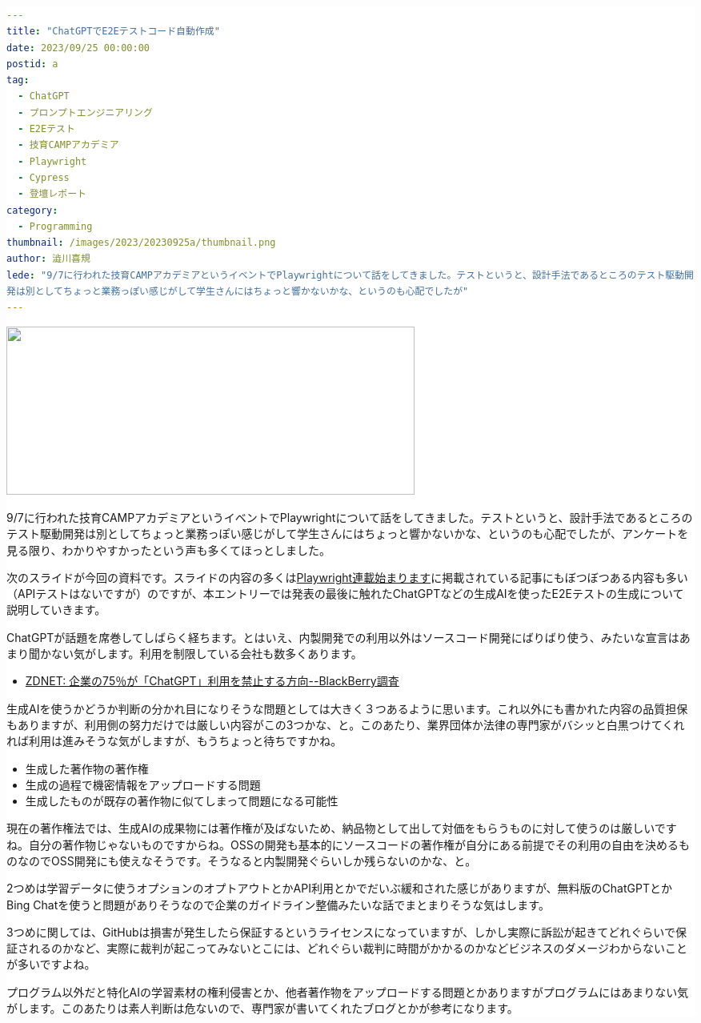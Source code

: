 ```yaml
---
title: "ChatGPTでE2Eテストコード自動作成"
date: 2023/09/25 00:00:00
postid: a
tag:
  - ChatGPT
  - プロンプトエンジニアリング
  - E2Eテスト
  - 技育CAMPアカデミア
  - Playwright
  - Cypress
  - 登壇レポート
category:
  - Programming
thumbnail: /images/2023/20230925a/thumbnail.png
author: 澁川喜規
lede: "9/7に行われた技育CAMPアカデミアというイベントでPlaywrightについて話をしてきました。テストというと、設計手法であるところのテスト駆動開発は別としてちょっと業務っぽい感じがして学生さんにはちょっと響かないかな、というのも心配でしたが"
---
```


<img src="/images/2023/20230925a/mv_logo.png" alt="" width="510" height="210">

9/7に行われた技育CAMPアカデミアというイベントでPlaywrightについて話をしてきました。テストというと、設計手法であるところのテスト駆動開発は別としてちょっと業務っぽい感じがして学生さんにはちょっと響かないかな、というのも心配でしたが、アンケートを見る限り、わかりやすかったという声も多くてほっとしました。

次のスライドが今回の資料です。スライドの内容の多くは[Playwright連載始まります](https://future-architect.github.io/articles/20230821a/)に掲載されている記事にもぼつぼつある内容も多い（APIテストはないですが）のですが、本エントリーでは発表の最後に触れたChatGPTなどの生成AIを使ったE2Eテストの生成について説明していきます。

<iframe src="https://docs.google.com/presentation/d/e/2PACX-1vTHcJ_bPEFpogd1hOy16uhOUOwEupUcKopM9kRYXFBJ4MUbfIbCmBbGsjd-_EyBkw/embed?start=false&loop=false&delayms=3000" frameborder="0" width="100%" height="569" allowfullscreen="true" mozallowfullscreen="true" webkitallowfullscreen="true"></iframe>

ChatGPTが話題を席巻してしばらく経ちます。とはいえ、内製開発での利用以外はソースコード開発にばりばり使う、みたいな宣言はあまり聞かない気がします。利用を制限している会社も数多くあります。

* [ZDNET: 企業の75％が「ChatGPT」利用を禁止する方向--BlackBerry調査](https://japan.zdnet.com/article/35207866/)

生成AIを使うかどうか判断の分かれ目になりそうな問題としては大きく３つあるように思います。これ以外にも書かれた内容の品質担保もありますが、利用側の努力だけでは厳しい内容がこの3つかな、と。このあたり、業界団体か法律の専門家がバシッと白黒つけてくれれば利用は進みそうな気がしますが、もうちょっと待ちですかね。

* 生成した著作物の著作権
* 生成の過程で機密情報をアップロードする問題
* 生成したものが既存の著作物に似てしまって問題になる可能性

現在の著作権法では、生成AIの成果物には著作権が及ばないため、納品物として出して対価をもらうものに対して使うのは厳しいですね。自分の著作物じゃないものですからね。OSSの開発も基本的にソースコードの著作権が自分にある前提でその利用の自由を決めるものなのでOSS開発にも使えなそうです。そうなると内製開発ぐらいしか残らないのかな、と。

2つめは学習データに使うオプションのオプトアウトとかAPI利用とかでだいぶ緩和された感じがありますが、無料版のChatGPTとかBing Chatを使うと問題がありそうなので企業のガイドライン整備みたいな話でまとまりそうな気はします。

3つめに関しては、GitHubは損害が発生したら保証するというライセンスになっていますが、しかし実際に訴訟が起きてどれぐらいで保証されるのかなど、実際に裁判が起こってみないとこには、どれぐらい裁判に時間がかかるのかなどビジネスのダメージわからないことが多いですよね。

プログラム以外だと特化AIの学習素材の権利侵害とか、他者著作物をアップロードする問題とかありますがプログラムにはあまりない気がします。このあたりは素人判断は危ないので、専門家が書いてくれたブログとかが参考になります。
